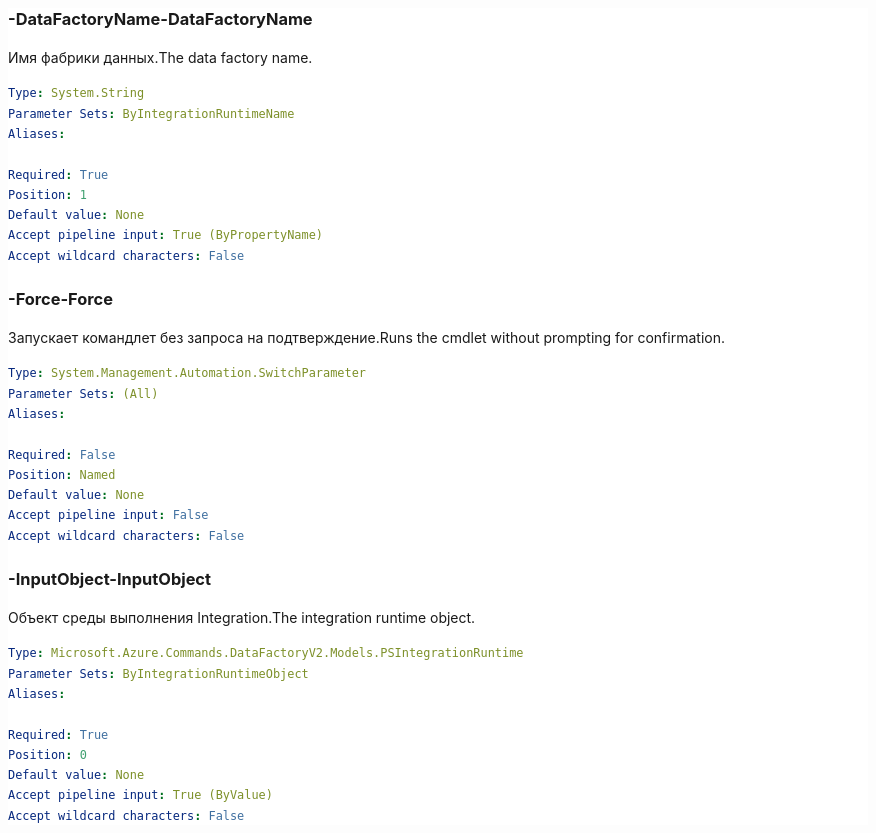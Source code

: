 ### <span data-ttu-id="a6203-116">-DataFactoryName</span><span class="sxs-lookup"><span data-stu-id="a6203-116">-DataFactoryName</span></span>
<span data-ttu-id="a6203-117">Имя фабрики данных.</span><span class="sxs-lookup"><span data-stu-id="a6203-117">The data factory name.</span></span>

```yaml
Type: System.String
Parameter Sets: ByIntegrationRuntimeName
Aliases: 

Required: True
Position: 1
Default value: None
Accept pipeline input: True (ByPropertyName)
Accept wildcard characters: False
```

### <span data-ttu-id="a6203-118">-Force</span><span class="sxs-lookup"><span data-stu-id="a6203-118">-Force</span></span>
<span data-ttu-id="a6203-119">Запускает командлет без запроса на подтверждение.</span><span class="sxs-lookup"><span data-stu-id="a6203-119">Runs the cmdlet without prompting for confirmation.</span></span>

```yaml
Type: System.Management.Automation.SwitchParameter
Parameter Sets: (All)
Aliases: 

Required: False
Position: Named
Default value: None
Accept pipeline input: False
Accept wildcard characters: False
```

### <span data-ttu-id="a6203-120">-InputObject</span><span class="sxs-lookup"><span data-stu-id="a6203-120">-InputObject</span></span>
<span data-ttu-id="a6203-121">Объект среды выполнения Integration.</span><span class="sxs-lookup"><span data-stu-id="a6203-121">The integration runtime object.</span></span>

```yaml
Type: Microsoft.Azure.Commands.DataFactoryV2.Models.PSIntegrationRuntime
Parameter Sets: ByIntegrationRuntimeObject
Aliases: 

Required: True
Position: 0
Default value: None
Accept pipeline input: True (ByValue)
Accept wildcard characters: False
```
